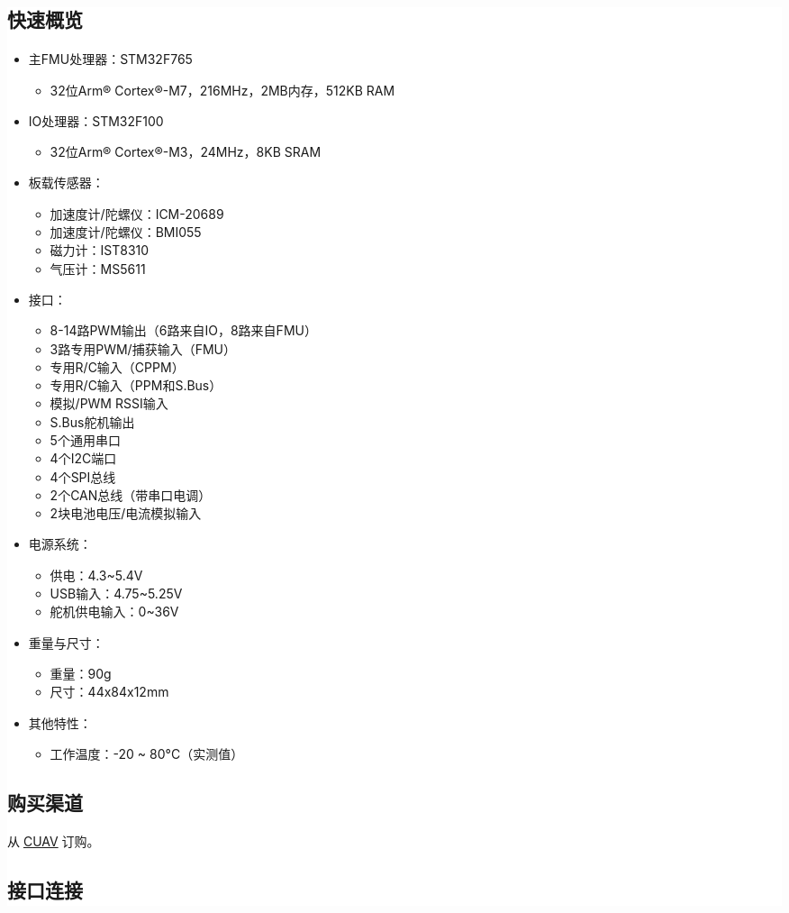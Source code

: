 ## 快速概览

- 主FMU处理器：STM32F765
  - 32位Arm® Cortex®-M7，216MHz，2MB内存，512KB RAM
- IO处理器：STM32F100
  - 32位Arm® Cortex®-M3，24MHz，8KB SRAM
- 板载传感器：

  - 加速度计/陀螺仪：ICM-20689
  - 加速度计/陀螺仪：BMI055
  - 磁力计：IST8310
  - 气压计：MS5611

- 接口：
  - 8-14路PWM输出（6路来自IO，8路来自FMU）
  - 3路专用PWM/捕获输入（FMU）
  - 专用R/C输入（CPPM）
  - 专用R/C输入（PPM和S.Bus）
  - 模拟/PWM RSSI输入
  - S.Bus舵机输出
  - 5个通用串口
  - 4个I2C端口
  - 4个SPI总线
  - 2个CAN总线（带串口电调）
  - 2块电池电压/电流模拟输入
- 电源系统：
  - 供电：4.3~5.4V
  - USB输入：4.75~5.25V
  - 舵机供电输入：0~36V
- 重量与尺寸：
  - 重量：90g
  - 尺寸：44x84x12mm
- 其他特性：
  - 工作温度：-20 ~ 80°C（实测值）

## 购买渠道

从 [CUAV](https://cuav.taobao.com/index.htm?spm=2013.1.w5002-16371268426.2.411f26d9E18eAz) 订购。

## 接口连接
